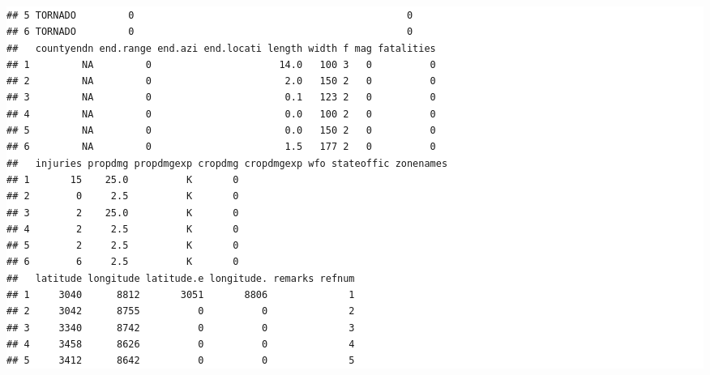     ## 5 TORNADO         0                                               0
    ## 6 TORNADO         0                                               0
    ##   countyendn end.range end.azi end.locati length width f mag fatalities
    ## 1         NA         0                      14.0   100 3   0          0
    ## 2         NA         0                       2.0   150 2   0          0
    ## 3         NA         0                       0.1   123 2   0          0
    ## 4         NA         0                       0.0   100 2   0          0
    ## 5         NA         0                       0.0   150 2   0          0
    ## 6         NA         0                       1.5   177 2   0          0
    ##   injuries propdmg propdmgexp cropdmg cropdmgexp wfo stateoffic zonenames
    ## 1       15    25.0          K       0                                    
    ## 2        0     2.5          K       0                                    
    ## 3        2    25.0          K       0                                    
    ## 4        2     2.5          K       0                                    
    ## 5        2     2.5          K       0                                    
    ## 6        6     2.5          K       0                                    
    ##   latitude longitude latitude.e longitude. remarks refnum
    ## 1     3040      8812       3051       8806              1
    ## 2     3042      8755          0          0              2
    ## 3     3340      8742          0          0              3
    ## 4     3458      8626          0          0              4
    ## 5     3412      8642          0          0              5